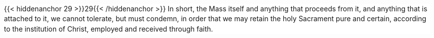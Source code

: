 {{< hiddenanchor 29 >}}29{{< /hiddenanchor >}} In short,
the Mass itself and anything that proceeds from it, and anything
that is attached to it, we cannot tolerate, but must condemn,
in order that we may retain the holy Sacrament pure and certain,
according to the institution of Christ, employed and received
through faith.


